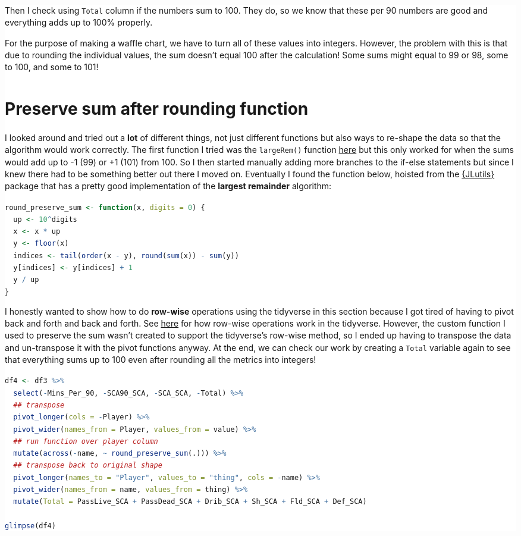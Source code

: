 Then I check using `Total` column if the numbers sum to 100. They do, so
we know that these per 90 numbers are good and everything adds up to
100% properly.

For the purpose of making a waffle chart, we have to turn all of
these values into integers. However, the problem with this is that due
to rounding the individual values, the sum doesn’t equal 100 after the
calculation! Some sums might equal to 99 or 98, some to 100, and some to
101!

Preserve sum after rounding function
====================================

I looked around and tried out a **lot** of different things, not just
different functions but also ways to re-shape the data so that the
algorithm would work correctly. The first function I tried was the
`largeRem()` function [here](https://github.com/basilesimon/largeRem/)
but this only worked for when the sums would add up to -1 (99) or +1
(101) from 100. So I then started manually adding more branches to the
if-else statements but since I knew there had to be something better out
there I moved on. Eventually I found the function below, hoisted from
the
[{JLutils}](https://github.com/larmarange/JLutils/blob/master/R/round_preserve_sum.R)
package that has a pretty good implementation of the **largest
remainder** algorithm:

``` r
round_preserve_sum <- function(x, digits = 0) {
  up <- 10^digits
  x <- x * up
  y <- floor(x)
  indices <- tail(order(x - y), round(sum(x)) - sum(y))
  y[indices] <- y[indices] + 1
  y / up
}
```

I honestly wanted to show how to do **row-wise** operations using the
tidyverse in this section because I got tired of having to pivot back
and forth and back and forth. See
[here](https://dplyr.tidyverse.org/articles/rowwise.html) for how
row-wise operations work in the tidyverse. However, the custom function
I used to preserve the sum wasn’t created to support the tidyverse’s
row-wise method, so I ended up having to transpose the data and
un-transpose it with the pivot functions anyway. At the end, we can
check our work by creating a `Total` variable again to see that
everything sums up to 100 even after rounding all the metrics into
integers!

``` r
df4 <- df3 %>% 
  select(-Mins_Per_90, -SCA90_SCA, -SCA_SCA, -Total) %>% 
  ## transpose
  pivot_longer(cols = -Player) %>% 
  pivot_wider(names_from = Player, values_from = value) %>% 
  ## run function over player column
  mutate(across(-name, ~ round_preserve_sum(.))) %>% 
  ## transpose back to original shape
  pivot_longer(names_to = "Player", values_to = "thing", cols = -name) %>% 
  pivot_wider(names_from = name, values_from = thing) %>% 
  mutate(Total = PassLive_SCA + PassDead_SCA + Drib_SCA + Sh_SCA + Fld_SCA + Def_SCA)

glimpse(df4)
```
